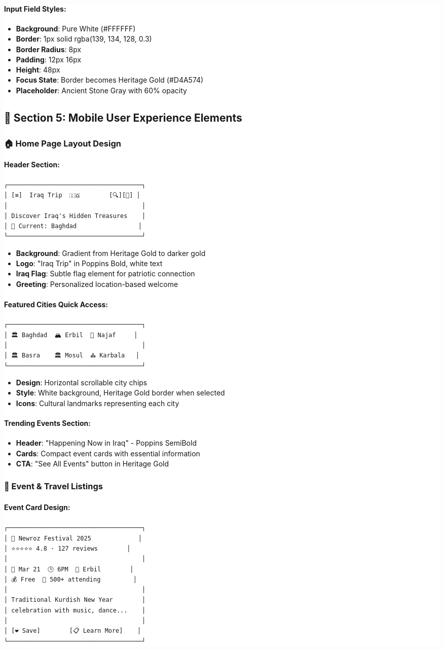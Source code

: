 #### **Input Field Styles:**
- **Background**: Pure White (#FFFFFF)
- **Border**: 1px solid rgba(139, 134, 128, 0.3)
- **Border Radius**: 8px
- **Padding**: 12px 16px
- **Height**: 48px
- **Focus State**: Border becomes Heritage Gold (#D4A574)
- **Placeholder**: Ancient Stone Gray with 60% opacity

## 📱 Section 5: Mobile User Experience Elements

### 🏠 Home Page Layout Design

#### **Header Section:**
```
┌─────────────────────────────────────┐
│ [≡]  Iraq Trip  🇮🇶        [🔍][👤] │
│                                     │
│ Discover Iraq's Hidden Treasures    │
│ 📍 Current: Baghdad                 │
└─────────────────────────────────────┘
```
- **Background**: Gradient from Heritage Gold to darker gold
- **Logo**: "Iraq Trip" in Poppins Bold, white text
- **Iraq Flag**: Subtle flag element for patriotic connection
- **Greeting**: Personalized location-based welcome

#### **Featured Cities Quick Access:**
```
┌─────────────────────────────────────┐
│ 🏛️ Baghdad  🏔️ Erbil  🕌 Najaf     │
│                                     │
│ 🏛️ Basra    🏛️ Mosul  ⛪ Karbala   │
└─────────────────────────────────────┘
```
- **Design**: Horizontal scrollable city chips
- **Style**: White background, Heritage Gold border when selected
- **Icons**: Cultural landmarks representing each city

#### **Trending Events Section:**
- **Header**: "Happening Now in Iraq" - Poppins SemiBold
- **Cards**: Compact event cards with essential information
- **CTA**: "See All Events" button in Heritage Gold

### 🎪 Event & Travel Listings

#### **Event Card Design:**
```
┌─────────────────────────────────────┐
│ 🎵 Newroz Festival 2025             │
│ ⭐⭐⭐⭐⭐ 4.8 · 127 reviews        │
│                                     │
│ 📅 Mar 21  🕒 6PM  📍 Erbil        │
│ 💰 Free  👥 500+ attending         │
│                                     │
│ Traditional Kurdish New Year        │
│ celebration with music, dance...    │
│                                     │
│ [❤️ Save]        [📋 Learn More]    │
└─────────────────────────────────────┘
```

